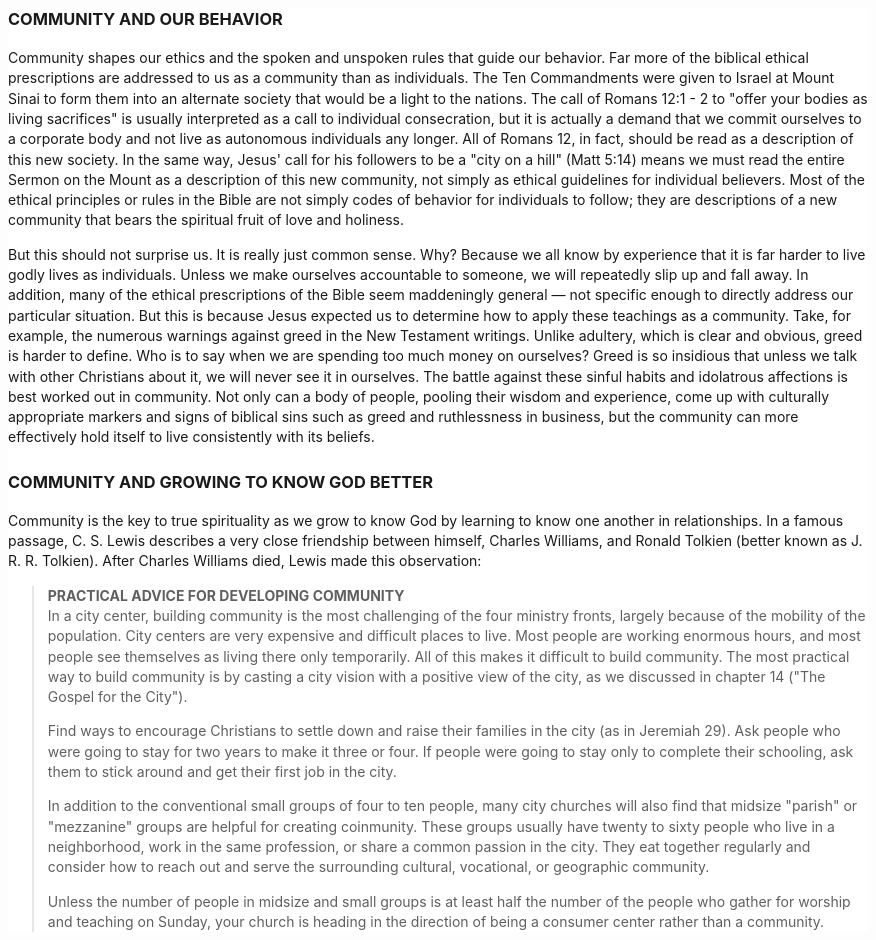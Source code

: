 ### COMMUNITY AND OUR BEHAVIOR
Community shapes our ethics and the spoken and unspoken rules that guide our behavior. Far more of the biblical ethical prescriptions are addressed to us as a community than as individuals. The Ten Commandments were given to Israel at Mount Sinai to form them into an alternate society that would be a light to the nations. The call of Romans 12:1 - 2 to "offer your bodies as living sacrifices" is usually interpreted as a call to individual consecration, but it is
actually a demand that we commit ourselves to a corporate body and not live as autonomous individuals any longer. All of Romans 12, in fact, should be read as a description of this new society. In the same way, Jesus' call for his followers to be a "city on a hill" (Matt 5:14) means we must read the entire Sermon on the Mount as a description of this new community, not simply as ethical guidelines for individual believers. Most of the ethical principles or rules in the
Bible are not simply codes of behavior for individuals to follow; they are descriptions of a new community that bears the spiritual fruit of love and holiness.

But this should not surprise us. It is really just common sense. Why? Because we all know by experience that it is far harder to live godly lives as individuals. Unless we make ourselves accountable to someone, we will repeatedly slip up and fall away. In addition, many of the ethical prescriptions of the Bible seem maddeningly general — not specific enough to directly address our particular situation. But this is because Jesus expected us to determine
how to apply these teachings as a community. Take, for example, the numerous warnings against greed in the New Testament writings. Unlike adultery, which is clear and obvious, greed is harder to define. Who is to say when we are spending too much money on ourselves? Greed is so insidious that unless we talk with other Christians about it, we will never see it in ourselves. The battle against these sinful habits and idolatrous affections is best worked out in
community. Not only can a body of people, pooling their wisdom and experience, come up with culturally appropriate markers and signs of biblical sins such as greed and ruthlessness in business, but the community can more effectively hold itself to live consistently with its beliefs.

### COMMUNITY AND GROWING TO KNOW GOD BETTER
Community is the key to true spirituality as we grow to know God by learning to know one another in relationships. In a famous passage, C. S. Lewis describes a very close friendship between himself, Charles Williams, and Ronald Tolkien (better known as J. R. R. Tolkien). After Charles Williams died, Lewis made this observation:

> **PRACTICAL ADVICE FOR DEVELOPING COMMUNITY**  
> In a city center, building community is the most challenging of the four ministry fronts, largely because of the mobility of the population. City centers are very expensive and difficult places to live. Most people are working enormous hours, and most people see themselves as living there only temporarily. All of this makes it difficult to build community.
The most practical way to build community is by casting a city vision with a positive view of the city, as we discussed in chapter 14 ("The Gospel for the City").
>
> Find ways to encourage Christians to settle down and raise their families in the city (as in Jeremiah 29). Ask people who were going to stay for two years to make it three or four. If people were going to stay only to complete their schooling, ask them to stick around and get their first job in the city.
>
> In addition to the conventional small groups of four to ten people, many city churches will also find that midsize "parish" or "mezzanine" groups are helpful for creating coinmunity. These groups usually have twenty to sixty people who live in a neighborhood, work in the same profession, or share a common passion in the city. They eat together regularly and consider how to reach out and serve the surrounding cultural,
vocational, or geographic community.
>
> Unless the number of people in midsize and small groups is at least half the number of the people who gather for worship and teaching on Sunday, your church is heading in the direction of being a consumer center rather than a community.
